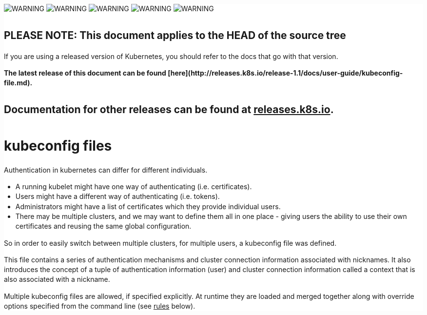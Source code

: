 



<img src="http://kubernetes.io/img/warning.png" alt="WARNING"
     width="25" height="25">
<img src="http://kubernetes.io/img/warning.png" alt="WARNING"
     width="25" height="25">
<img src="http://kubernetes.io/img/warning.png" alt="WARNING"
     width="25" height="25">
<img src="http://kubernetes.io/img/warning.png" alt="WARNING"
     width="25" height="25">
<img src="http://kubernetes.io/img/warning.png" alt="WARNING"
     width="25" height="25">

<h2>PLEASE NOTE: This document applies to the HEAD of the source tree</h2>

If you are using a released version of Kubernetes, you should
refer to the docs that go with that version.


<strong>
The latest release of this document can be found
[here](http://releases.k8s.io/release-1.1/docs/user-guide/kubeconfig-file.md).

Documentation for other releases can be found at
[releases.k8s.io](http://releases.k8s.io).
</strong>
--





# kubeconfig files

Authentication in kubernetes can differ for different individuals.

- A running kubelet might have one way of authenticating (i.e. certificates).
- Users might have a different way of authenticating (i.e. tokens).
- Administrators might have a list of certificates which they provide individual users.
- There may be multiple clusters, and we may want to define them all in one place - giving users the ability to use their own certificates and reusing the same global configuration.

So in order to easily switch between multiple clusters, for multiple users, a kubeconfig file was defined.

This file contains a series of authentication mechanisms and cluster connection information associated with nicknames.  It also introduces the concept of a tuple of authentication information (user) and cluster connection information called a context that is also associated with a nickname.

Multiple kubeconfig files are allowed, if specified explicitly.  At runtime they are loaded and merged together along with override options specified from the command line (see [rules](#loading-and-merging) below).
